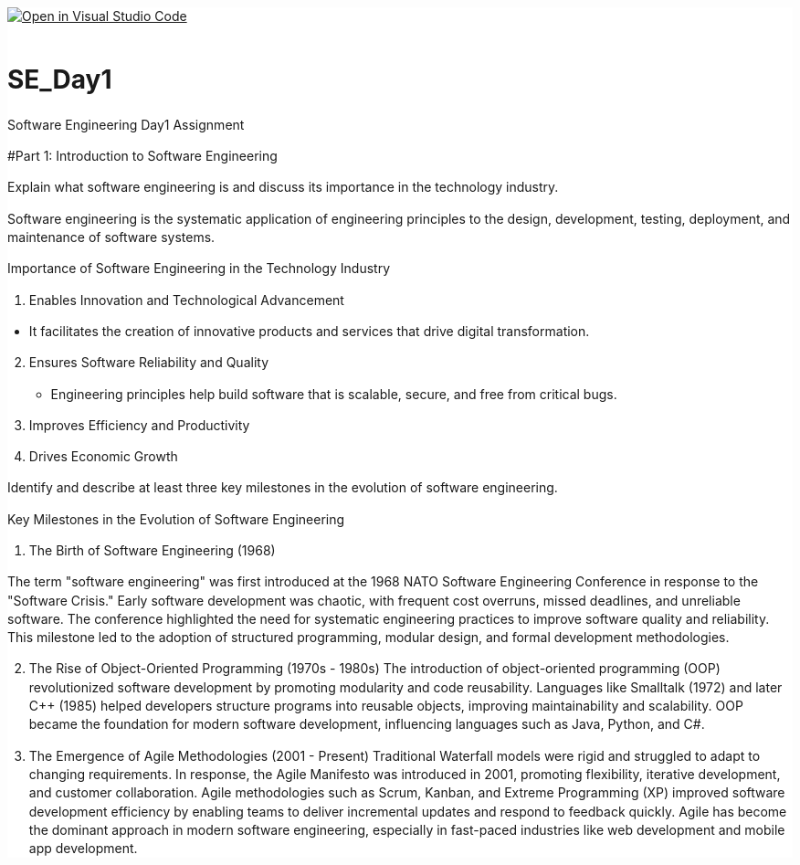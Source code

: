 [![Open in Visual Studio Code](https://classroom.github.com/assets/open-in-vscode-2e0aaae1b6195c2367325f4f02e2d04e9abb55f0b24a779b69b11b9e10269abc.svg)](https://classroom.github.com/online_ide?assignment_repo_id=18376028&assignment_repo_type=AssignmentRepo)
# SE_Day1
Software Engineering Day1 Assignment

#Part 1: Introduction to Software Engineering

Explain what software engineering is and discuss its importance in the technology industry.

Software engineering is the systematic application of engineering principles to the design, development, testing, deployment, and maintenance of software systems.

Importance of Software Engineering in the Technology Industry 

1. Enables Innovation and Technological Advancement
- It facilitates the creation of innovative products and services that drive digital transformation.  

2. Ensures Software Reliability and Quality 
   - Engineering principles help build software that is scalable, secure, and free from critical bugs. 

3. Improves Efficiency and Productivity  

4. Drives Economic Growth


Identify and describe at least three key milestones in the evolution of software engineering.

Key Milestones in the Evolution of Software Engineering

1. The Birth of Software Engineering (1968)

The term "software engineering" was first introduced at the 1968 NATO Software Engineering Conference in response to the "Software Crisis."
Early software development was chaotic, with frequent cost overruns, missed deadlines, and unreliable software. The conference highlighted the need for systematic engineering practices to improve software quality and reliability.
This milestone led to the adoption of structured programming, modular design, and formal development methodologies.

2. The Rise of Object-Oriented Programming (1970s - 1980s)
The introduction of object-oriented programming (OOP) revolutionized software development by promoting modularity and code reusability.
Languages like Smalltalk (1972) and later C++ (1985) helped developers structure programs into reusable objects, improving maintainability and scalability.
OOP became the foundation for modern software development, influencing languages such as Java, Python, and C#.

3. The Emergence of Agile Methodologies (2001 - Present)
Traditional Waterfall models were rigid and struggled to adapt to changing requirements. In response, the Agile Manifesto was introduced in 2001, promoting flexibility, iterative development, and customer collaboration.
Agile methodologies such as Scrum, Kanban, and Extreme Programming (XP) improved software development efficiency by enabling teams to deliver incremental updates and respond to feedback quickly.
Agile has become the dominant approach in modern software engineering, especially in fast-paced industries like web development and mobile app development.
